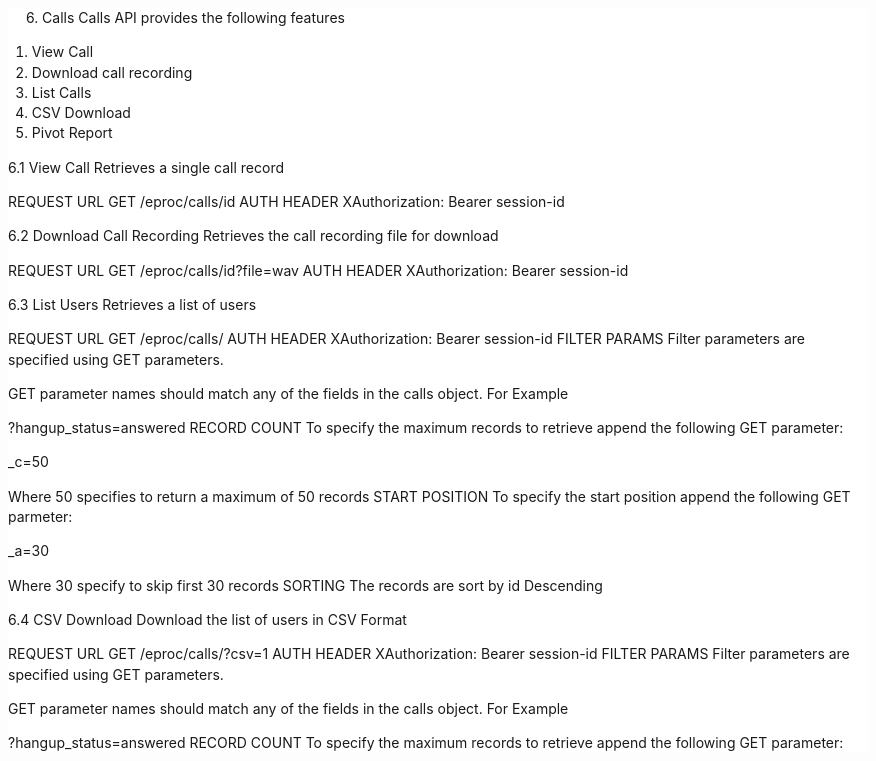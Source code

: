 
 
6. Calls
Calls API provides the following features
1.	View Call
2.	Download call recording
3.	List Calls
4.	CSV Download
5.	Pivot Report

6.1 View Call
Retrieves a single call record

REQUEST
URL	GET /eproc/calls/id
AUTH HEADER	XAuthorization: Bearer session-id


6.2 Download Call Recording
Retrieves the call recording file for download

REQUEST
URL	GET /eproc/calls/id?file=wav
AUTH HEADER	XAuthorization: Bearer session-id


6.3 List Users
Retrieves a list of  users

REQUEST
URL	GET /eproc/calls/
AUTH HEADER	XAuthorization: Bearer session-id
FILTER PARAMS	Filter parameters are specified using GET parameters.

GET parameter names should match any of the fields in the calls object. For Example

?hangup_status=answered
RECORD COUNT	To specify the maximum records to retrieve append the following GET parameter:

_c=50

Where 50 specifies to return a maximum of 50 records
START POSITION	To specify the start position append the following GET parmeter:

_a=30  

Where 30 specify to skip first 30 records
SORTING	The records are sort by id Descending


6.4 CSV Download
Download the list of  users in CSV Format

REQUEST
URL	GET /eproc/calls/?csv=1
AUTH HEADER	XAuthorization: Bearer session-id
FILTER PARAMS	Filter parameters are specified using GET parameters.

GET parameter names should match any of the fields in the calls object. For Example

?hangup_status=answered
RECORD COUNT	To specify the maximum records to retrieve append the following GET parameter:
